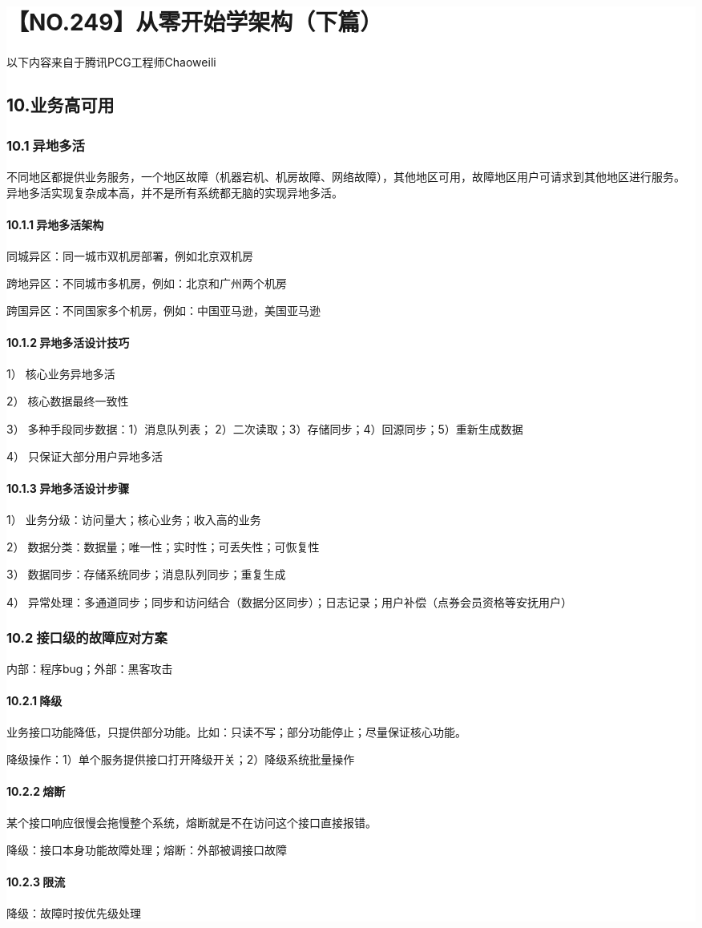 # 【NO.249】从零开始学架构（下篇）

以下内容来自于腾讯PCG工程师Chaoweili

## 10.业务高可用

### 10.1 异地多活

不同地区都提供业务服务，一个地区故障（机器宕机、机房故障、网络故障），其他地区可用，故障地区用户可请求到其他地区进行服务。异地多活实现复杂成本高，并不是所有系统都无脑的实现异地多活。

#### 10.1.1 异地多活架构

同城异区：同一城市双机房部署，例如北京双机房

跨地异区：不同城市多机房，例如：北京和广州两个机房

跨国异区：不同国家多个机房，例如：中国亚马逊，美国亚马逊

#### 10.1.2 异地多活设计技巧

1） 核心业务异地多活

2） 核心数据最终一致性

3） 多种手段同步数据：1）消息队列表； 2）二次读取；3）存储同步；4）回源同步；5）重新生成数据

4） 只保证大部分用户异地多活

#### 10.1.3 异地多活设计步骤

1） 业务分级：访问量大；核心业务；收入高的业务

2） 数据分类：数据量；唯一性；实时性；可丢失性；可恢复性

3） 数据同步：存储系统同步；消息队列同步；重复生成

4） 异常处理：多通道同步；同步和访问结合（数据分区同步）；日志记录；用户补偿（点券会员资格等安抚用户）

### 10.2 接口级的故障应对方案

内部：程序bug；外部：黑客攻击

#### 10.2.1 降级

业务接口功能降低，只提供部分功能。比如：只读不写；部分功能停止；尽量保证核心功能。

降级操作：1）单个服务提供接口打开降级开关；2）降级系统批量操作

#### 10.2.2 熔断

某个接口响应很慢会拖慢整个系统，熔断就是不在访问这个接口直接报错。

降级：接口本身功能故障处理；熔断：外部被调接口故障

#### 10.2.3 限流

降级：故障时按优先级处理
